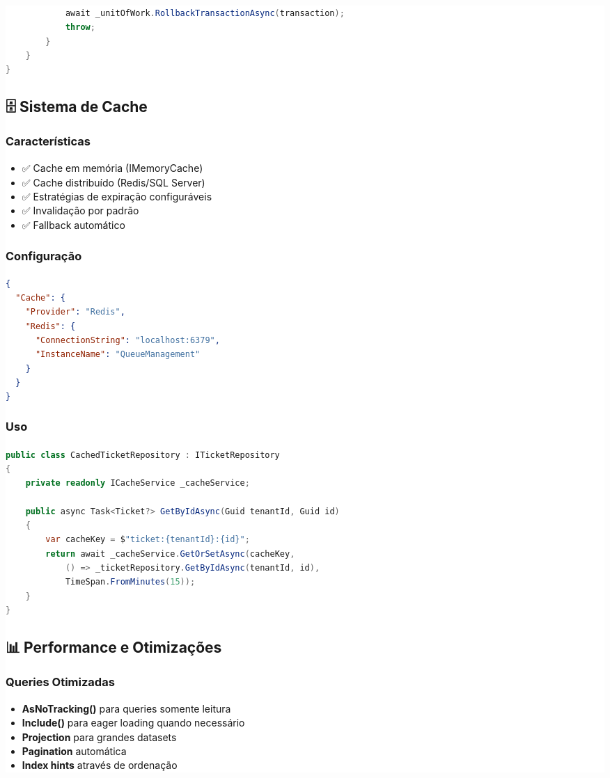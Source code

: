 ```csharp
            await _unitOfWork.RollbackTransactionAsync(transaction);
            throw;
        }
    }
}
```

## 🗄️ Sistema de Cache

### Características
- ✅ Cache em memória (IMemoryCache)
- ✅ Cache distribuído (Redis/SQL Server)
- ✅ Estratégias de expiração configuráveis
- ✅ Invalidação por padrão
- ✅ Fallback automático

### Configuração
```json
{
  "Cache": {
    "Provider": "Redis",
    "Redis": {
      "ConnectionString": "localhost:6379",
      "InstanceName": "QueueManagement"
    }
  }
}
```

### Uso
```csharp
public class CachedTicketRepository : ITicketRepository
{
    private readonly ICacheService _cacheService;
    
    public async Task<Ticket?> GetByIdAsync(Guid tenantId, Guid id)
    {
        var cacheKey = $"ticket:{tenantId}:{id}";
        return await _cacheService.GetOrSetAsync(cacheKey, 
            () => _ticketRepository.GetByIdAsync(tenantId, id), 
            TimeSpan.FromMinutes(15));
    }
}
```

## 📊 Performance e Otimizações

### Queries Otimizadas
- **AsNoTracking()** para queries somente leitura
- **Include()** para eager loading quando necessário
- **Projection** para grandes datasets
- **Pagination** automática
- **Index hints** através de ordenação
